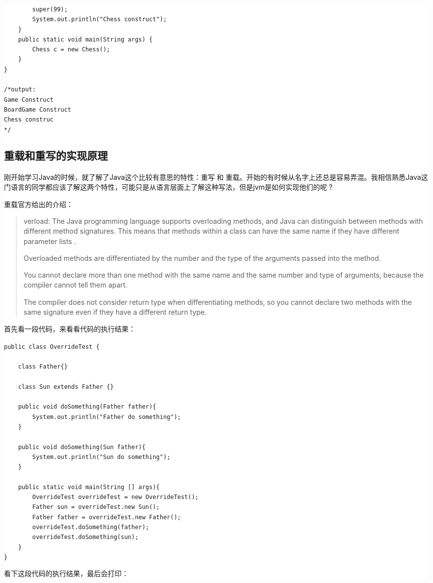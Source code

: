 ````
        super(99);
        System.out.println("Chess construct");
    }
    public static void main(String args) {
        Chess c = new Chess();
    }
}

/*output:
Game Construct
BoardGame Construct
Chess construc
*/

````
## 重载和重写的实现原理

刚开始学习Java的时候，就了解了Java这个比较有意思的特性：重写 和 重载。开始的有时候从名字上还总是容易弄混。我相信熟悉Java这门语言的同学都应该了解这两个特性，可能只是从语言层面上了解这种写法，但是jvm是如何实现他们的呢 ?

重载官方给出的介绍：

>  verload:
> The Java programming language supports overloading methods, and Java can distinguish between methods with different method signatures. This means that methods within a class can have the same name if they have different parameter lists .
> 
> Overloaded methods are differentiated by the number and the type of the arguments passed into the method.
> 
> You cannot declare more than one method with the same name and the same number and type of arguments, because the compiler cannot tell them apart.
> 
> The compiler does not consider return type when differentiating methods, so you cannot declare two methods with the same signature even if they have a different return type.
> 
首先看一段代码，来看看代码的执行结果：
````
public class OverrideTest {
 
    class Father{}
 
    class Sun extends Father {}
 
    public void doSomething(Father father){
        System.out.println("Father do something");
    }
 
    public void doSomething(Sun father){
        System.out.println("Sun do something");
    }
 
    public static void main(String [] args){
        OverrideTest overrideTest = new OverrideTest();
        Father sun = overrideTest.new Sun();
        Father father = overrideTest.new Father();
        overrideTest.doSomething(father);
        overrideTest.doSomething(sun);
    }
}
````
看下这段代码的执行结果，最后会打印：
